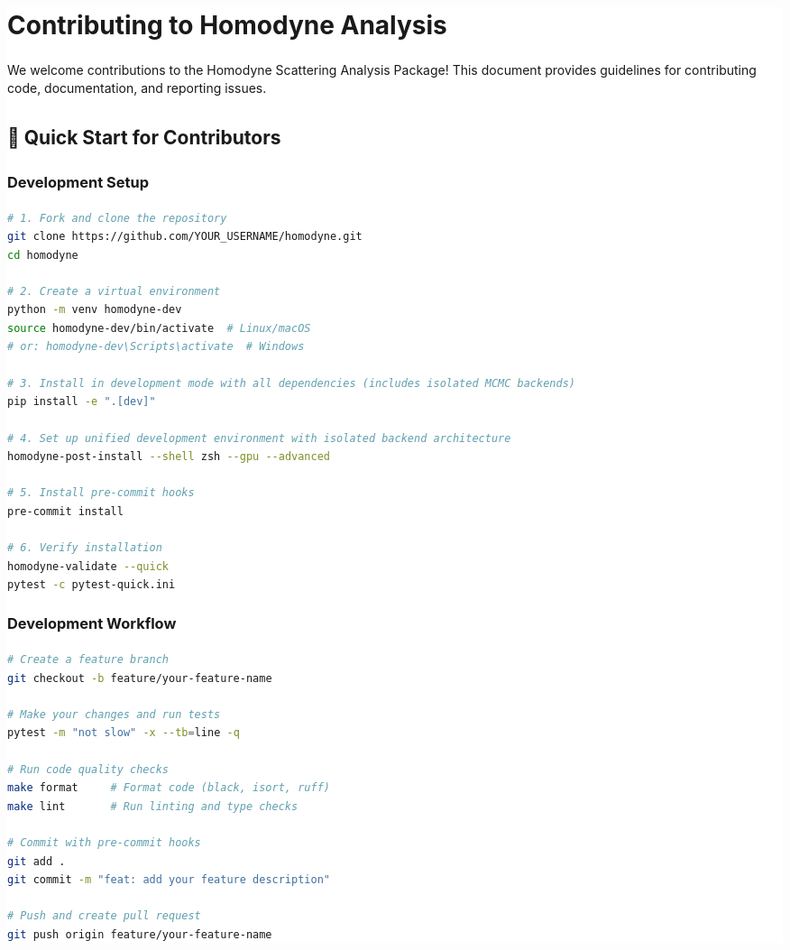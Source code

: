 # Contributing to Homodyne Analysis

We welcome contributions to the Homodyne Scattering Analysis Package! This document provides guidelines for contributing code, documentation, and reporting issues.

## 🚀 Quick Start for Contributors

### Development Setup

```bash
# 1. Fork and clone the repository
git clone https://github.com/YOUR_USERNAME/homodyne.git
cd homodyne

# 2. Create a virtual environment
python -m venv homodyne-dev
source homodyne-dev/bin/activate  # Linux/macOS
# or: homodyne-dev\Scripts\activate  # Windows

# 3. Install in development mode with all dependencies (includes isolated MCMC backends)
pip install -e ".[dev]"

# 4. Set up unified development environment with isolated backend architecture
homodyne-post-install --shell zsh --gpu --advanced

# 5. Install pre-commit hooks
pre-commit install

# 6. Verify installation
homodyne-validate --quick
pytest -c pytest-quick.ini
```

### Development Workflow

```bash
# Create a feature branch
git checkout -b feature/your-feature-name

# Make your changes and run tests
pytest -m "not slow" -x --tb=line -q

# Run code quality checks
make format     # Format code (black, isort, ruff)
make lint       # Run linting and type checks

# Commit with pre-commit hooks
git add .
git commit -m "feat: add your feature description"

# Push and create pull request
git push origin feature/your-feature-name
```
